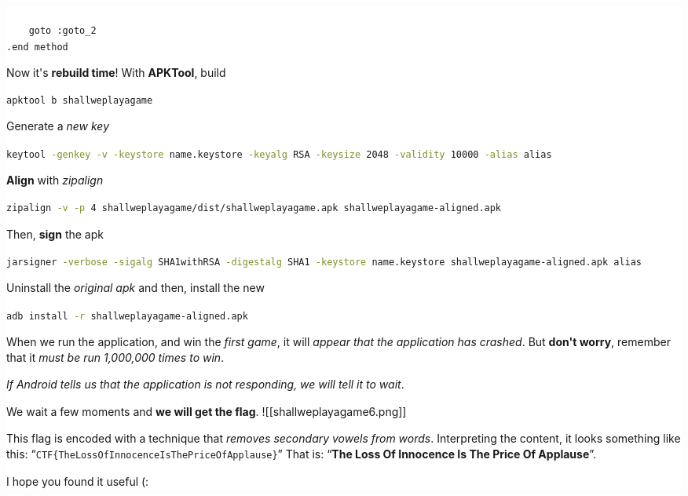 ```smali

    goto :goto_2
.end method
```

Now it's **rebuild time**!
With **APKTool**, build
```bash
apktool b shallweplayagame
```

Generate a *new key*
```bash
keytool -genkey -v -keystore name.keystore -keyalg RSA -keysize 2048 -validity 10000 -alias alias
```

**Align** with *zipalign*
```bash
zipalign -v -p 4 shallweplayagame/dist/shallweplayagame.apk shallweplayagame-aligned.apk
```

Then, **sign** the apk
```bash
jarsigner -verbose -sigalg SHA1withRSA -digestalg SHA1 -keystore name.keystore shallweplayagame-aligned.apk alias
```

Uninstall the *original apk* and then, install the new
```bash
adb install -r shallweplayagame-aligned.apk
```

When we run the application, and win the *first game*, it will *appear that the application has crashed*.
But **don't worry**, remember that it *must be run 1,000,000 times to win*.

*If Android tells us that the application is not responding, we will tell it to wait*.

We wait a few moments and **we will get the flag**.
![[shallweplayagame6.png]]

This flag is encoded with a technique that *removes secondary vowels from words*. Interpreting the content, it looks something like this:
“`CTF{TheLossOfInnocenceIsThePriceOfApplause}`”
That is:
“**The Loss Of Innocence Is The Price Of Applause**”.

I hope you found it useful (: